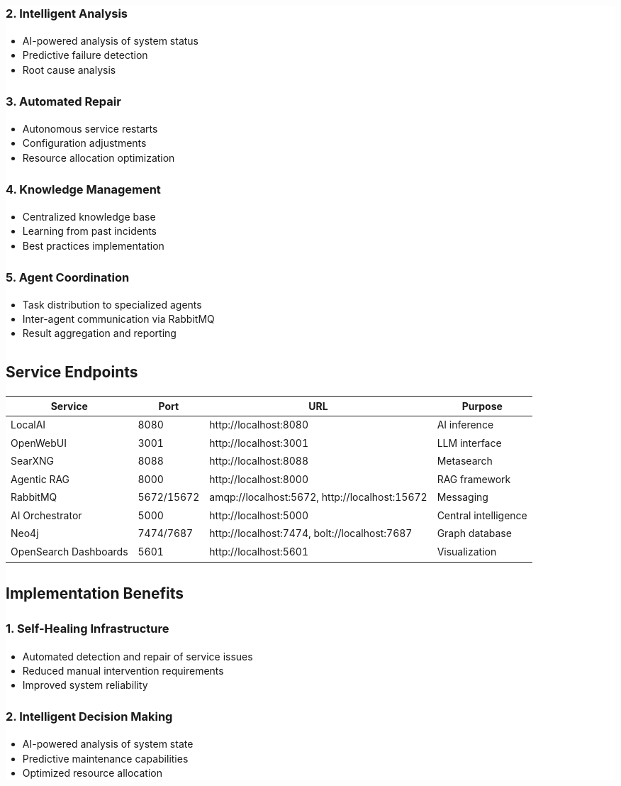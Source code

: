 ### 2. Intelligent Analysis
- AI-powered analysis of system status
- Predictive failure detection
- Root cause analysis

### 3. Automated Repair
- Autonomous service restarts
- Configuration adjustments
- Resource allocation optimization

### 4. Knowledge Management
- Centralized knowledge base
- Learning from past incidents
- Best practices implementation

### 5. Agent Coordination
- Task distribution to specialized agents
- Inter-agent communication via RabbitMQ
- Result aggregation and reporting

## Service Endpoints

| Service | Port | URL | Purpose |
|---------|------|-----|---------|
| LocalAI | 8080 | http://localhost:8080 | AI inference |
| OpenWebUI | 3001 | http://localhost:3001 | LLM interface |
| SearXNG | 8088 | http://localhost:8088 | Metasearch |
| Agentic RAG | 8000 | http://localhost:8000 | RAG framework |
| RabbitMQ | 5672/15672 | amqp://localhost:5672, http://localhost:15672 | Messaging |
| AI Orchestrator | 5000 | http://localhost:5000 | Central intelligence |
| Neo4j | 7474/7687 | http://localhost:7474, bolt://localhost:7687 | Graph database |
| OpenSearch Dashboards | 5601 | http://localhost:5601 | Visualization |

## Implementation Benefits

### 1. Self-Healing Infrastructure
- Automated detection and repair of service issues
- Reduced manual intervention requirements
- Improved system reliability

### 2. Intelligent Decision Making
- AI-powered analysis of system state
- Predictive maintenance capabilities
- Optimized resource allocation
